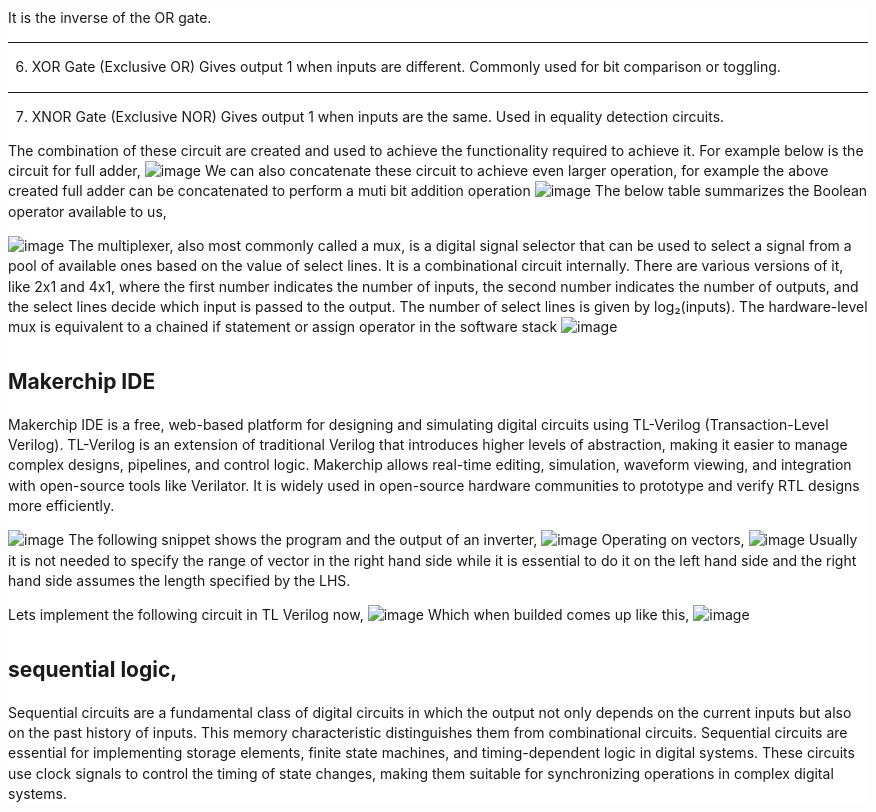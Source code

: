 It is the inverse of the OR gate.
________________________________________
6. XOR Gate (Exclusive OR)
Gives output 1 when inputs are different.
Commonly used for bit comparison or toggling.
________________________________________
7. XNOR Gate (Exclusive NOR)
Gives output 1 when inputs are the same.
Used in equality detection circuits.

The combination of these circuit are created and used to achieve the functionality required to achieve it. For example below is the circuit for full adder,
![image](https://github.com/user-attachments/assets/f4e06be0-44f1-4d5c-b3d5-0c9e2681b2d3)
We can also concatenate these circuit to achieve even larger operation, for example the above created full adder can be concatenated to perform a muti bit addition operation
![image](https://github.com/user-attachments/assets/3a43112f-33fd-49db-8a7c-14c3668802df)
The below table summarizes the Boolean operator available to us,


![image](https://github.com/user-attachments/assets/7de9e40d-0ead-434e-87b8-5492ada2109b)
The multiplexer, also most commonly called a mux, is a digital signal selector that can be used to select a signal from a pool of available ones based on the value of select lines. It is a combinational circuit internally. There are various versions of it, like 2x1 and 4x1, where the first number indicates the number of inputs, the second number indicates the number of outputs, and the select lines decide which input is passed to the output. The number of select lines is given by log₂(inputs).
The hardware-level mux is equivalent to a chained if 
statement or assign operator in the software stack
![image](https://github.com/user-attachments/assets/99f2757a-f482-49d9-9eb7-b236db306c28)

## Makerchip IDE
Makerchip IDE is a free, web-based platform for designing and simulating digital circuits using TL-Verilog (Transaction-Level Verilog). TL-Verilog is an extension of traditional Verilog that introduces higher levels of abstraction, making it easier to manage complex designs, pipelines, and control logic. Makerchip allows real-time editing, simulation, waveform viewing, and integration with open-source tools like Verilator. It is widely used in open-source hardware communities to prototype and verify RTL designs more efficiently. 

![image](https://github.com/user-attachments/assets/eff1b993-1e38-48dd-b609-b4af1736a770)
The following snippet shows the program and the output of an inverter,
![image](https://github.com/user-attachments/assets/94a0a7db-3bdf-48a9-b656-314bc325aa7c)
Operating on vectors,
![image](https://github.com/user-attachments/assets/9ccc02e2-2032-46d8-ad75-a9a018237d25)
Usually it is not needed to specify the range of vector in the right hand side while it is essential to do it on the left hand side and the right hand side assumes the length specified by the LHS.

Lets implement the following circuit in TL Verilog now,
![image](https://github.com/user-attachments/assets/cc94c964-c01b-4f52-9ef8-23e292c262fa)
Which when builded comes up like this,
![image](https://github.com/user-attachments/assets/316eb494-65af-4950-b0fd-614bdba5f388)
## sequential logic,
Sequential circuits are a fundamental class of digital circuits in which the output not only depends on the current inputs but also on the past history of inputs. This memory characteristic distinguishes them from combinational circuits. Sequential circuits are essential for implementing storage elements, finite state machines, and timing-dependent logic in digital systems. These circuits use clock signals to control the timing of state changes, making them suitable for synchronizing operations in complex digital systems.
